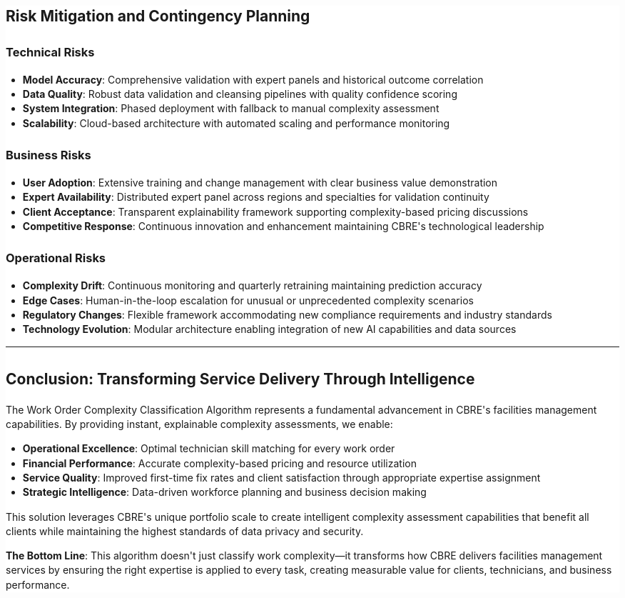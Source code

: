 
## Risk Mitigation and Contingency Planning

### Technical Risks
- **Model Accuracy**: Comprehensive validation with expert panels and historical outcome correlation
- **Data Quality**: Robust data validation and cleansing pipelines with quality confidence scoring
- **System Integration**: Phased deployment with fallback to manual complexity assessment
- **Scalability**: Cloud-based architecture with automated scaling and performance monitoring

### Business Risks
- **User Adoption**: Extensive training and change management with clear business value demonstration
- **Expert Availability**: Distributed expert panel across regions and specialties for validation continuity
- **Client Acceptance**: Transparent explainability framework supporting complexity-based pricing discussions
- **Competitive Response**: Continuous innovation and enhancement maintaining CBRE's technological leadership

### Operational Risks
- **Complexity Drift**: Continuous monitoring and quarterly retraining maintaining prediction accuracy
- **Edge Cases**: Human-in-the-loop escalation for unusual or unprecedented complexity scenarios
- **Regulatory Changes**: Flexible framework accommodating new compliance requirements and industry standards
- **Technology Evolution**: Modular architecture enabling integration of new AI capabilities and data sources

---

## Conclusion: Transforming Service Delivery Through Intelligence

The Work Order Complexity Classification Algorithm represents a fundamental advancement in CBRE's facilities management capabilities. By providing instant, explainable complexity assessments, we enable:

- **Operational Excellence**: Optimal technician skill matching for every work order
- **Financial Performance**: Accurate complexity-based pricing and resource utilization
- **Service Quality**: Improved first-time fix rates and client satisfaction through appropriate expertise assignment
- **Strategic Intelligence**: Data-driven workforce planning and business decision making

This solution leverages CBRE's unique portfolio scale to create intelligent complexity assessment capabilities that benefit all clients while maintaining the highest standards of data privacy and security.

**The Bottom Line**: This algorithm doesn't just classify work complexity—it transforms how CBRE delivers facilities management services by ensuring the right expertise is applied to every task, creating measurable value for clients, technicians, and business performance.
